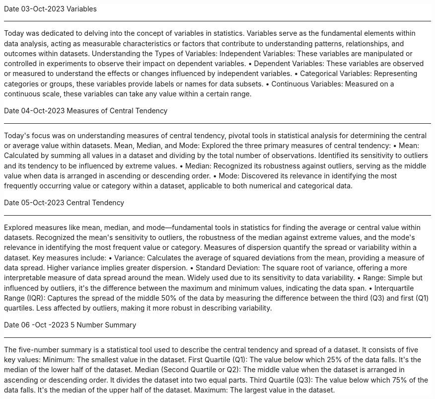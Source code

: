 

Date 03-Oct-2023
Variables
________________________________________
Today was dedicated to delving into the concept of variables in statistics. Variables serve as the fundamental elements within data analysis, acting as measurable characteristics or factors that contribute to understanding patterns, relationships, and outcomes within datasets. Understanding the Types of Variables: Independent Variables: These variables are manipulated or controlled in experiments to observe their impact on dependent variables. 
•	Dependent Variables: These variables are observed or measured to understand the effects or changes influenced by independent variables. 
•	Categorical Variables: Representing categories or groups, these variables provide labels or names for data subsets. 
•	Continuous Variables: Measured on a continuous scale, these variables can take any value within a certain range.



Date 04-Oct-2023
Measures of Central Tendency
________________________________________
Today's focus was on understanding measures of central tendency, pivotal tools in statistical analysis for determining the central or average value within datasets. Mean, Median, and Mode: Explored the three primary measures of central tendency: 
•	Mean: Calculated by summing all values in a dataset and dividing by the total number of observations. Identified its sensitivity to outliers and its tendency to be influenced by extreme values. 
•	Median: Recognized its robustness against outliers, serving as the middle value when data is arranged in ascending or descending order. 
•	Mode: Discovered its relevance in identifying the most frequently occurring value or category within a dataset, applicable to both numerical and categorical data.



Date 05-Oct-2023
Central Tendency
________________________________________
Explored measures like mean, median, and mode—fundamental tools in statistics for finding the average or central value within datasets. Recognized the mean's sensitivity to outliers, the robustness of the median against extreme values, and the mode's relevance in identifying the most frequent value or category. Measures of dispersion quantify the spread or variability within a dataset. Key measures include: 
•	Variance: Calculates the average of squared deviations from the mean, providing a measure of data spread. Higher variance implies greater dispersion. 
•	Standard Deviation: The square root of variance, offering a more interpretable measure of data spread around the mean. Widely used due to its sensitivity to data variability.
•	Range: Simple but influenced by outliers, it's the difference between the maximum and minimum values, indicating the data span.
•	Interquartile Range (IQR): Captures the spread of the middle 50% of the data by measuring the difference between the third (Q3) and first (Q1) quartiles. Less affected by outliers, making it more robust in describing variability.


Date 06 -Oct -2023
5 Number Summary 
________________________________________
The five-number summary is a statistical tool used to describe the central tendency and spread of a dataset. It consists of five key values: Minimum: The smallest value in the dataset. 
First Quartile (Q1): The value below which 25% of the data falls. It's the median of the lower half of the dataset. 
Median (Second Quartile or Q2): The middle value when the dataset is arranged in ascending or descending order. It divides the dataset into two equal parts. 
Third Quartile (Q3): The value below which 75% of the data falls. It's the median of the upper half of the dataset. Maximum: The largest value in the dataset.
